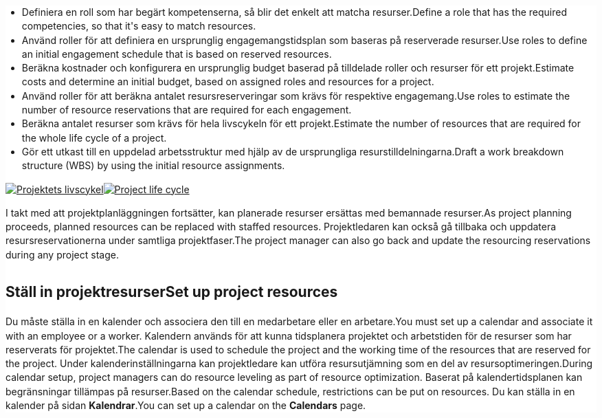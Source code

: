 - <span data-ttu-id="d9c9f-108">Definiera en roll som har begärt kompetenserna, så blir det enkelt att matcha resurser.</span><span class="sxs-lookup"><span data-stu-id="d9c9f-108">Define a role that has the required competencies, so that it's easy to match resources.</span></span>
- <span data-ttu-id="d9c9f-109">Använd roller för att definiera en ursprunglig engagemangstidsplan som baseras på reserverade resurser.</span><span class="sxs-lookup"><span data-stu-id="d9c9f-109">Use roles to define an initial engagement schedule that is based on reserved resources.</span></span>
- <span data-ttu-id="d9c9f-110">Beräkna kostnader och konfigurera en ursprunglig budget baserad på tilldelade roller och resurser för ett projekt.</span><span class="sxs-lookup"><span data-stu-id="d9c9f-110">Estimate costs and determine an initial budget, based on assigned roles and resources for a project.</span></span>
- <span data-ttu-id="d9c9f-111">Använd roller för att beräkna antalet resursreserveringar som krävs för respektive engagemang.</span><span class="sxs-lookup"><span data-stu-id="d9c9f-111">Use roles to estimate the number of resource reservations that are required for each engagement.</span></span>
- <span data-ttu-id="d9c9f-112">Beräkna antalet resurser som krävs för hela livscykeln för ett projekt.</span><span class="sxs-lookup"><span data-stu-id="d9c9f-112">Estimate the number of resources that are required for the whole life cycle of a project.</span></span>
- <span data-ttu-id="d9c9f-113">Gör ett utkast till en uppdelad arbetsstruktur med hjälp av de ursprungliga resurstilldelningarna.</span><span class="sxs-lookup"><span data-stu-id="d9c9f-113">Draft a work breakdown structure (WBS) by using the initial resource assignments.</span></span>

<span data-ttu-id="d9c9f-114">[![Projektets livscykel](./media/projectresourcing02-1024x812.jpg)](./media/projectresourcing02.jpg)</span><span class="sxs-lookup"><span data-stu-id="d9c9f-114">[![Project life cycle](./media/projectresourcing02-1024x812.jpg)](./media/projectresourcing02.jpg)</span></span>

<span data-ttu-id="d9c9f-115">I takt med att projektplanläggningen fortsätter, kan planerade resurser ersättas med bemannade resurser.</span><span class="sxs-lookup"><span data-stu-id="d9c9f-115">As project planning proceeds, planned resources can be replaced with staffed resources.</span></span> <span data-ttu-id="d9c9f-116">Projektledaren kan också gå tillbaka och uppdatera resursreservationerna under samtliga projektfaser.</span><span class="sxs-lookup"><span data-stu-id="d9c9f-116">The project manager can also go back and update the resourcing reservations during any project stage.</span></span>

## <a name="set-up-project-resources"></a><span data-ttu-id="d9c9f-117">Ställ in projektresurser</span><span class="sxs-lookup"><span data-stu-id="d9c9f-117">Set up project resources</span></span>
<span data-ttu-id="d9c9f-118">Du måste ställa in en kalender och associera den till en medarbetare eller en arbetare.</span><span class="sxs-lookup"><span data-stu-id="d9c9f-118">You must set up a calendar and associate it with an employee or a worker.</span></span> <span data-ttu-id="d9c9f-119">Kalendern används för att kunna tidsplanera projektet och arbetstiden för de resurser som har reserverats för projektet.</span><span class="sxs-lookup"><span data-stu-id="d9c9f-119">The calendar is used to schedule the project and the working time of the resources that are reserved for the project.</span></span> <span data-ttu-id="d9c9f-120">Under kalenderinställningarna kan projektledare kan utföra resursutjämning som en del av resursoptimeringen.</span><span class="sxs-lookup"><span data-stu-id="d9c9f-120">During calendar setup, project managers can do resource leveling as part of resource optimization.</span></span> <span data-ttu-id="d9c9f-121">Baserat på kalendertidsplanen kan begränsningar tillämpas på resurser.</span><span class="sxs-lookup"><span data-stu-id="d9c9f-121">Based on the calendar schedule, restrictions can be put on resources.</span></span> <span data-ttu-id="d9c9f-122">Du kan ställa in en kalender på sidan **Kalendrar**.</span><span class="sxs-lookup"><span data-stu-id="d9c9f-122">You can set up a calendar on the **Calendars** page.</span></span>
